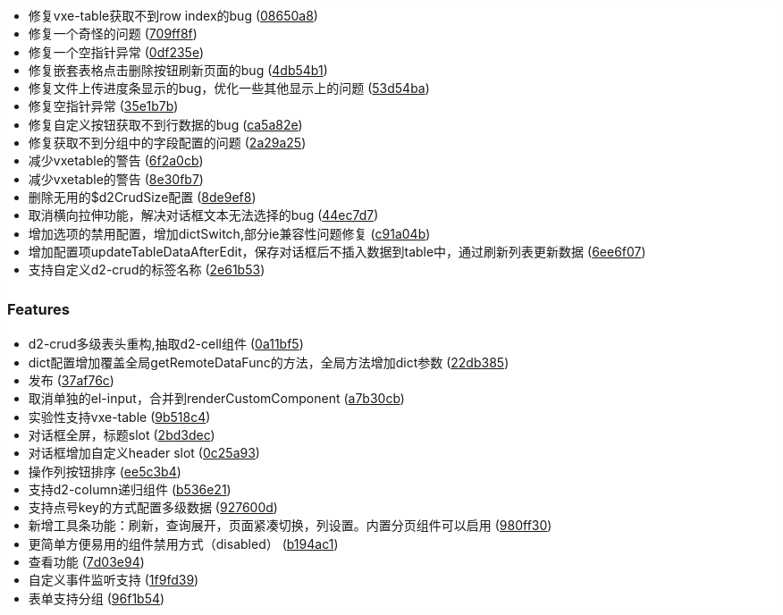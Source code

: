 * 修复vxe-table获取不到row index的bug ([08650a8](https://github.com/greper/d2-crud/commit/08650a89e5020fb6f2aed7efe04bb7a0cf3bb902))
* 修复一个奇怪的问题 ([709ff8f](https://github.com/greper/d2-crud/commit/709ff8f275e92cc55540478ffc5e968d935059b3))
* 修复一个空指针异常 ([0df235e](https://github.com/greper/d2-crud/commit/0df235e837cc7fd3f9e7603c6d735c1aa6336890))
* 修复嵌套表格点击删除按钮刷新页面的bug ([4db54b1](https://github.com/greper/d2-crud/commit/4db54b1eba5dd703545147d1d0affacfebd8b7bf))
* 修复文件上传进度条显示的bug，优化一些其他显示上的问题 ([53d54ba](https://github.com/greper/d2-crud/commit/53d54bad45782ddc7a6970ad25c2811e137ff41b))
* 修复空指针异常 ([35e1b7b](https://github.com/greper/d2-crud/commit/35e1b7b71c32fe6c8e5cf3447d366ad7b4a9306b))
* 修复自定义按钮获取不到行数据的bug ([ca5a82e](https://github.com/greper/d2-crud/commit/ca5a82e2e79d14e13e45e8adafbdeed80a6533c5))
* 修复获取不到分组中的字段配置的问题 ([2a29a25](https://github.com/greper/d2-crud/commit/2a29a25111252e2a406da6ae97220cb65bea66f5))
* 减少vxetable的警告 ([6f2a0cb](https://github.com/greper/d2-crud/commit/6f2a0cb842a3c65e9b4ba1e0198cec9489fe595f))
* 减少vxetable的警告 ([8e30fb7](https://github.com/greper/d2-crud/commit/8e30fb78d2596f402fbdea6e35a4956a58e82b76))
* 删除无用的$d2CrudSize配置 ([8de9ef8](https://github.com/greper/d2-crud/commit/8de9ef83c3997442faacf0dcf9327be10357454e))
* 取消横向拉伸功能，解决对话框文本无法选择的bug ([44ec7d7](https://github.com/greper/d2-crud/commit/44ec7d71400bd405b6111390a82025d9d7f850fc))
* 增加选项的禁用配置，增加dictSwitch,部分ie兼容性问题修复 ([c91a04b](https://github.com/greper/d2-crud/commit/c91a04bbdd201d117953048c56cca53ae66dad0d))
* 增加配置项updateTableDataAfterEdit，保存对话框后不插入数据到table中，通过刷新列表更新数据 ([6ee6f07](https://github.com/greper/d2-crud/commit/6ee6f079f202a0ff053d318c251139d2aa1f0312))
* 支持自定义d2-crud的标签名称 ([2e61b53](https://github.com/greper/d2-crud/commit/2e61b53d746cda80fc7ed1d63db5c1921b599bb2))


### Features

* d2-crud多级表头重构,抽取d2-cell组件 ([0a11bf5](https://github.com/greper/d2-crud/commit/0a11bf5d5116bdb74cf33129e04efac0d53bb154))
* dict配置增加覆盖全局getRemoteDataFunc的方法，全局方法增加dict参数 ([22db385](https://github.com/greper/d2-crud/commit/22db38591d7c285b0e50ce8b9cd6aedd0c5032f9))
* 发布 ([37af76c](https://github.com/greper/d2-crud/commit/37af76c91d205e772118aee50f87766b25804274))
* 取消单独的el-input，合并到renderCustomComponent ([a7b30cb](https://github.com/greper/d2-crud/commit/a7b30cbc3dde40de04715a51914e92ad769569cc))
* 实验性支持vxe-table ([9b518c4](https://github.com/greper/d2-crud/commit/9b518c46091a76a3bfc96d9c79ee763a26be9fa2))
* 对话框全屏，标题slot ([2bd3dec](https://github.com/greper/d2-crud/commit/2bd3decf4816502c7413afa6106e3cb746846eb4))
* 对话框增加自定义header slot ([0c25a93](https://github.com/greper/d2-crud/commit/0c25a93e85f91b34c2cc2e6f5883e1ab284cbb0c))
* 操作列按钮排序 ([ee5c3b4](https://github.com/greper/d2-crud/commit/ee5c3b459b72304bde40b6c80ee4d346eae90be6))
* 支持d2-column递归组件 ([b536e21](https://github.com/greper/d2-crud/commit/b536e21a94e399ac403a24e8d5910000510c42a5))
* 支持点号key的方式配置多级数据 ([927600d](https://github.com/greper/d2-crud/commit/927600d0fefb4c281c2b797f29158ac792cca99c))
* 新增工具条功能：刷新，查询展开，页面紧凑切换，列设置。内置分页组件可以启用 ([980ff30](https://github.com/greper/d2-crud/commit/980ff30154453c8b1cd77f19f9efe6f7a20f9bef))
* 更简单方便易用的组件禁用方式（disabled） ([b194ac1](https://github.com/greper/d2-crud/commit/b194ac1f62d88ffd7d887cb8a56e55a4b5cf2511))
* 查看功能 ([7d03e94](https://github.com/greper/d2-crud/commit/7d03e94dc2ea6b67211ac554fe2f0ef3d8912a49))
* 自定义事件监听支持 ([1f9fd39](https://github.com/greper/d2-crud/commit/1f9fd39316375c6102279e1a7a65b33ae16a4733))
* 表单支持分组 ([96f1b54](https://github.com/greper/d2-crud/commit/96f1b54ff480b95461ac37556eeef66fd925a158))